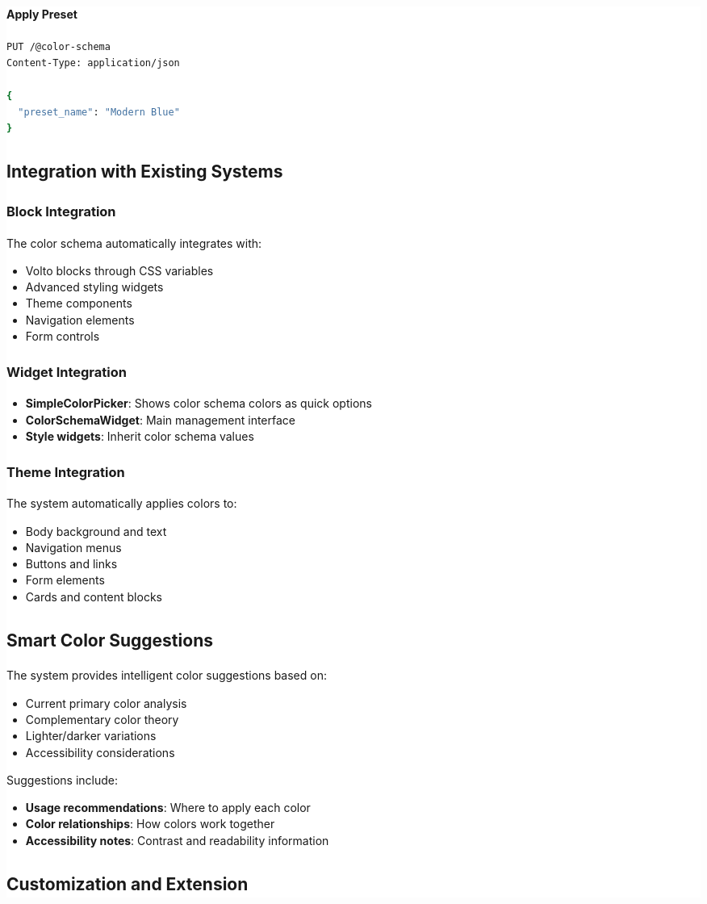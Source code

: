 #### Apply Preset
```bash
PUT /@color-schema
Content-Type: application/json

{
  "preset_name": "Modern Blue"
}
```

## Integration with Existing Systems

### Block Integration

The color schema automatically integrates with:
- Volto blocks through CSS variables
- Advanced styling widgets
- Theme components
- Navigation elements
- Form controls

### Widget Integration

- **SimpleColorPicker**: Shows color schema colors as quick options
- **ColorSchemaWidget**: Main management interface
- **Style widgets**: Inherit color schema values

### Theme Integration

The system automatically applies colors to:
- Body background and text
- Navigation menus
- Buttons and links
- Form elements
- Cards and content blocks

## Smart Color Suggestions

The system provides intelligent color suggestions based on:
- Current primary color analysis
- Complementary color theory
- Lighter/darker variations
- Accessibility considerations

Suggestions include:
- **Usage recommendations**: Where to apply each color
- **Color relationships**: How colors work together
- **Accessibility notes**: Contrast and readability information

## Customization and Extension
